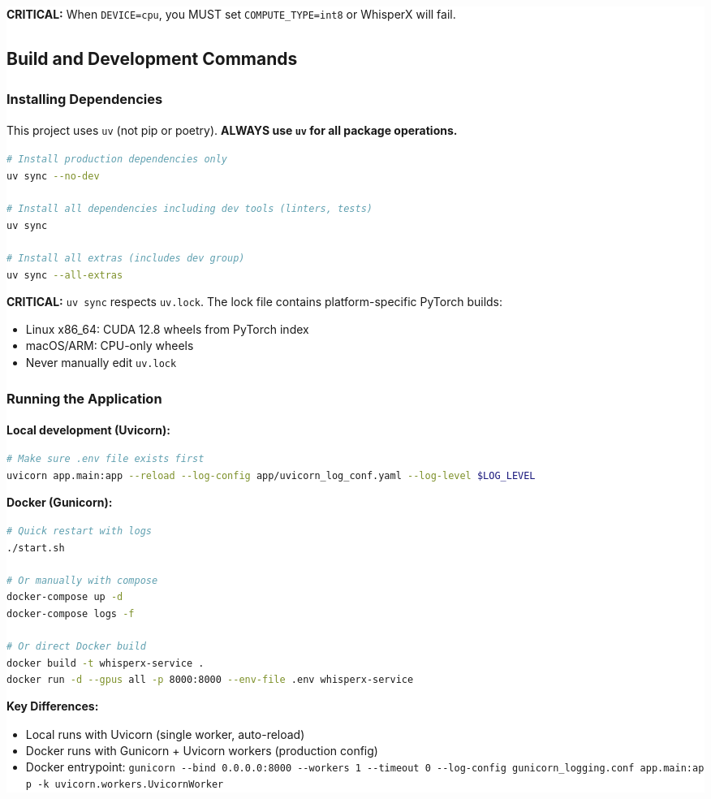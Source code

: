 **CRITICAL:** When `DEVICE=cpu`, you MUST set `COMPUTE_TYPE=int8` or WhisperX will fail.

## Build and Development Commands

### Installing Dependencies

This project uses `uv` (not pip or poetry). **ALWAYS use `uv` for all package operations.**

```bash
# Install production dependencies only
uv sync --no-dev

# Install all dependencies including dev tools (linters, tests)
uv sync

# Install all extras (includes dev group)
uv sync --all-extras
```

**CRITICAL:** `uv sync` respects `uv.lock`. The lock file contains platform-specific PyTorch builds:

- Linux x86_64: CUDA 12.8 wheels from PyTorch index
- macOS/ARM: CPU-only wheels
- Never manually edit `uv.lock`

### Running the Application

**Local development (Uvicorn):**

```bash
# Make sure .env file exists first
uvicorn app.main:app --reload --log-config app/uvicorn_log_conf.yaml --log-level $LOG_LEVEL
```

**Docker (Gunicorn):**

```bash
# Quick restart with logs
./start.sh

# Or manually with compose
docker-compose up -d
docker-compose logs -f

# Or direct Docker build
docker build -t whisperx-service .
docker run -d --gpus all -p 8000:8000 --env-file .env whisperx-service
```

**Key Differences:**

- Local runs with Uvicorn (single worker, auto-reload)
- Docker runs with Gunicorn + Uvicorn workers (production config)
- Docker entrypoint: `gunicorn --bind 0.0.0.0:8000 --workers 1 --timeout 0 --log-config gunicorn_logging.conf app.main:app -k uvicorn.workers.UvicornWorker`
